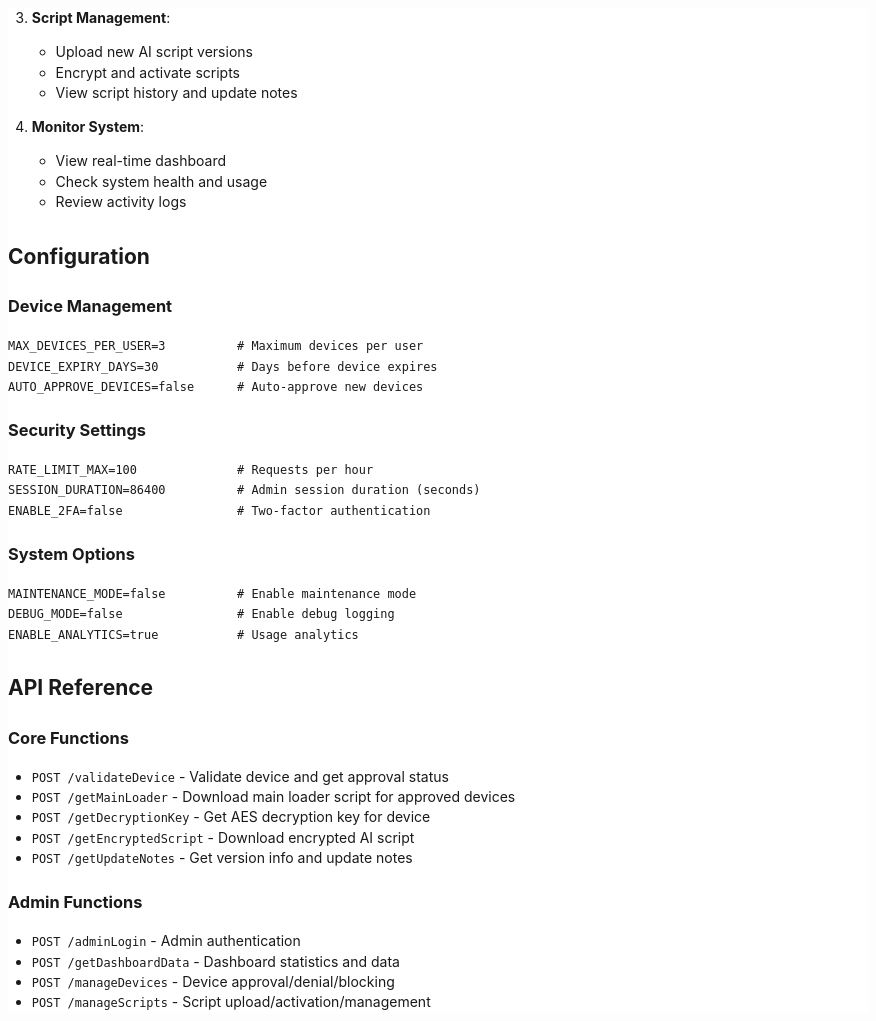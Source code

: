 3. **Script Management**:
   - Upload new AI script versions
   - Encrypt and activate scripts
   - View script history and update notes

4. **Monitor System**:
   - View real-time dashboard
   - Check system health and usage
   - Review activity logs

## Configuration

### Device Management

```env
MAX_DEVICES_PER_USER=3          # Maximum devices per user
DEVICE_EXPIRY_DAYS=30           # Days before device expires
AUTO_APPROVE_DEVICES=false      # Auto-approve new devices
```

### Security Settings

```env
RATE_LIMIT_MAX=100              # Requests per hour
SESSION_DURATION=86400          # Admin session duration (seconds)
ENABLE_2FA=false                # Two-factor authentication
```

### System Options

```env
MAINTENANCE_MODE=false          # Enable maintenance mode
DEBUG_MODE=false                # Enable debug logging
ENABLE_ANALYTICS=true           # Usage analytics
```

## API Reference

### Core Functions

- `POST /validateDevice` - Validate device and get approval status
- `POST /getMainLoader` - Download main loader script for approved devices
- `POST /getDecryptionKey` - Get AES decryption key for device
- `POST /getEncryptedScript` - Download encrypted AI script
- `POST /getUpdateNotes` - Get version info and update notes

### Admin Functions

- `POST /adminLogin` - Admin authentication
- `POST /getDashboardData` - Dashboard statistics and data
- `POST /manageDevices` - Device approval/denial/blocking
- `POST /manageScripts` - Script upload/activation/management

